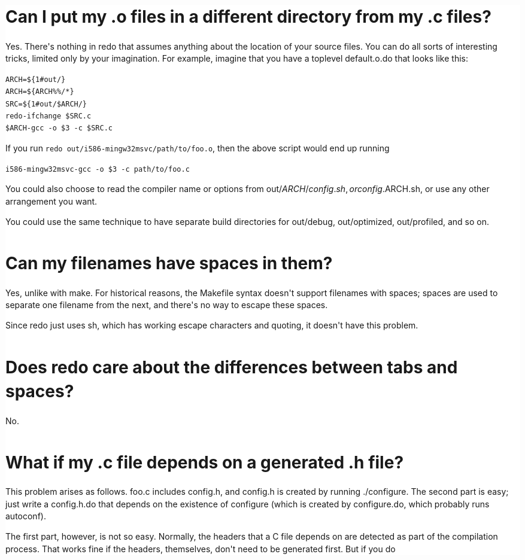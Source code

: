 
# Can I put my .o files in a different directory from my .c files?

Yes.  There's nothing in redo that assumes anything about
the location of your source files.  You can do all sorts of
interesting tricks, limited only by your imagination.  For
example, imagine that you have a toplevel default.o.do that looks
like this:

	ARCH=${1#out/}
	ARCH=${ARCH%%/*}
	SRC=${1#out/$ARCH/}
	redo-ifchange $SRC.c
	$ARCH-gcc -o $3 -c $SRC.c

If you run `redo out/i586-mingw32msvc/path/to/foo.o`, then
the above script would end up running

	i586-mingw32msvc-gcc -o $3 -c path/to/foo.c

You could also choose to read the compiler name or options from
out/$ARCH/config.sh, or config.$ARCH.sh, or use any other
arrangement you want.

You could use the same technique to have separate build
directories for out/debug, out/optimized, out/profiled, and so on.


# Can my filenames have spaces in them?

Yes, unlike with make.  For historical reasons, the Makefile syntax doesn't
support filenames with spaces; spaces are used to separate one filename from
the next, and there's no way to escape these spaces.

Since redo just uses sh, which has working escape characters and
quoting, it doesn't have this problem.


# Does redo care about the differences between tabs and spaces?

No.


# What if my .c file depends on a generated .h file?

This problem arises as follows.  foo.c includes config.h, and config.h is
created by running ./configure.  The second part is easy; just write a
config.h.do that depends on the existence of configure (which is created by
configure.do, which probably runs autoconf).

The first part, however, is not so easy.  Normally, the headers that a C
file depends on are detected as part of the compilation process.  That works
fine if the headers, themselves, don't need to be generated first.  But if
you do

